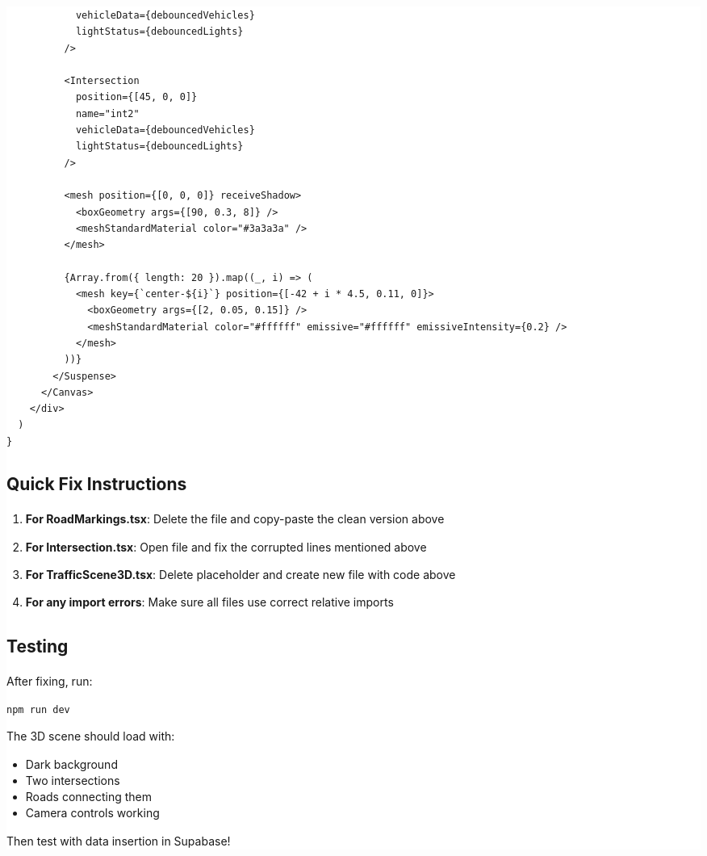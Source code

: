 ```tsx
            vehicleData={debouncedVehicles}
            lightStatus={debouncedLights}
          />
          
          <Intersection
            position={[45, 0, 0]}
            name="int2"
            vehicleData={debouncedVehicles}
            lightStatus={debouncedLights}
          />
          
          <mesh position={[0, 0, 0]} receiveShadow>
            <boxGeometry args={[90, 0.3, 8]} />
            <meshStandardMaterial color="#3a3a3a" />
          </mesh>
          
          {Array.from({ length: 20 }).map((_, i) => (
            <mesh key={`center-${i}`} position={[-42 + i * 4.5, 0.11, 0]}>
              <boxGeometry args={[2, 0.05, 0.15]} />
              <meshStandardMaterial color="#ffffff" emissive="#ffffff" emissiveIntensity={0.2} />
            </mesh>
          ))}
        </Suspense>
      </Canvas>
    </div>
  )
}
```

## Quick Fix Instructions

1. **For RoadMarkings.tsx**: Delete the file and copy-paste the clean version above

2. **For Intersection.tsx**: Open file and fix the corrupted lines mentioned above

3. **For TrafficScene3D.tsx**: Delete placeholder and create new file with code above

4. **For any import errors**: Make sure all files use correct relative imports

## Testing

After fixing, run:
```bash
npm run dev
```

The 3D scene should load with:
- Dark background
- Two intersections
- Roads connecting them
- Camera controls working

Then test with data insertion in Supabase!


